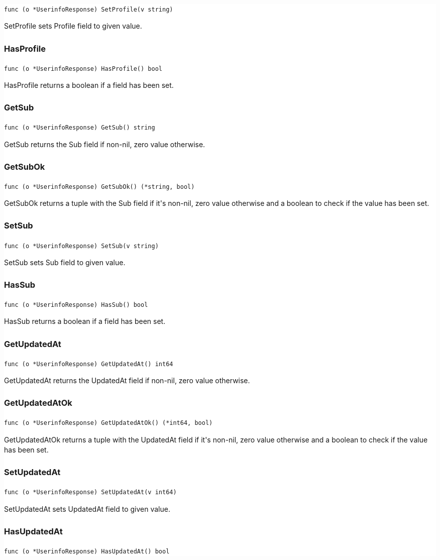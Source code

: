 `func (o *UserinfoResponse) SetProfile(v string)`

SetProfile sets Profile field to given value.

### HasProfile

`func (o *UserinfoResponse) HasProfile() bool`

HasProfile returns a boolean if a field has been set.

### GetSub

`func (o *UserinfoResponse) GetSub() string`

GetSub returns the Sub field if non-nil, zero value otherwise.

### GetSubOk

`func (o *UserinfoResponse) GetSubOk() (*string, bool)`

GetSubOk returns a tuple with the Sub field if it's non-nil, zero value otherwise
and a boolean to check if the value has been set.

### SetSub

`func (o *UserinfoResponse) SetSub(v string)`

SetSub sets Sub field to given value.

### HasSub

`func (o *UserinfoResponse) HasSub() bool`

HasSub returns a boolean if a field has been set.

### GetUpdatedAt

`func (o *UserinfoResponse) GetUpdatedAt() int64`

GetUpdatedAt returns the UpdatedAt field if non-nil, zero value otherwise.

### GetUpdatedAtOk

`func (o *UserinfoResponse) GetUpdatedAtOk() (*int64, bool)`

GetUpdatedAtOk returns a tuple with the UpdatedAt field if it's non-nil, zero value otherwise
and a boolean to check if the value has been set.

### SetUpdatedAt

`func (o *UserinfoResponse) SetUpdatedAt(v int64)`

SetUpdatedAt sets UpdatedAt field to given value.

### HasUpdatedAt

`func (o *UserinfoResponse) HasUpdatedAt() bool`
